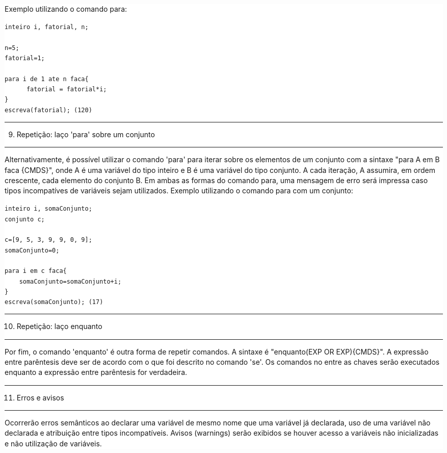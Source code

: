 Exemplo utilizando o comando para:

    inteiro i, fatorial, n;
    
    n=5;
    fatorial=1;
    
    para i de 1 ate n faca{
	      fatorial = fatorial*i;
    }
    escreva(fatorial); (120)

* * * * * * * * *
9. Repetição: laço 'para' sobre um conjunto
* * * * * * * * *

Alternativamente, é possível utilizar o comando 'para' para iterar sobre os elementos de um conjunto com a sintaxe "para A em B faca {CMDS}", onde A é uma variável do tipo inteiro e B é uma variável do tipo conjunto. A cada iteração, A assumira, em ordem crescente, cada elemento do conjunto B. Em ambas as formas do comando para, uma mensagem de erro será impressa caso tipos incompatíves de variáveis sejam utilizados.
Exemplo utilizando o comando para com um conjunto:
    
    inteiro i, somaConjunto;
    conjunto c;
    
    c=[9, 5, 3, 9, 9, 0, 9];
    somaConjunto=0;
    
    para i em c faca{
        somaConjunto=somaConjunto+i;
    }
    escreva(somaConjunto); (17)

* * * * * * * * *
10. Repetição: laço enquanto
* * * * * * * * *

Por fim, o comando 'enquanto' é outra forma de repetir comandos. A sintaxe é "enquanto(EXP OR EXP){CMDS}". A expressão entre parêntesis deve ser de acordo com o que foi descrito no comando 'se'. Os comandos no entre as chaves serão executados enquanto a expressão entre parêntesis for verdadeira.

* * * * * * * * *
11. Erros e avisos
* * * * * * * * *

Ocorrerão erros semânticos ao declarar uma variável de mesmo nome que uma variável já declarada, uso de uma variável não declarada e atribuição entre tipos incompatíveis. Avisos (warnings) serão exibidos se houver acesso a variáveis não inicializadas e não utilização de variáveis.

